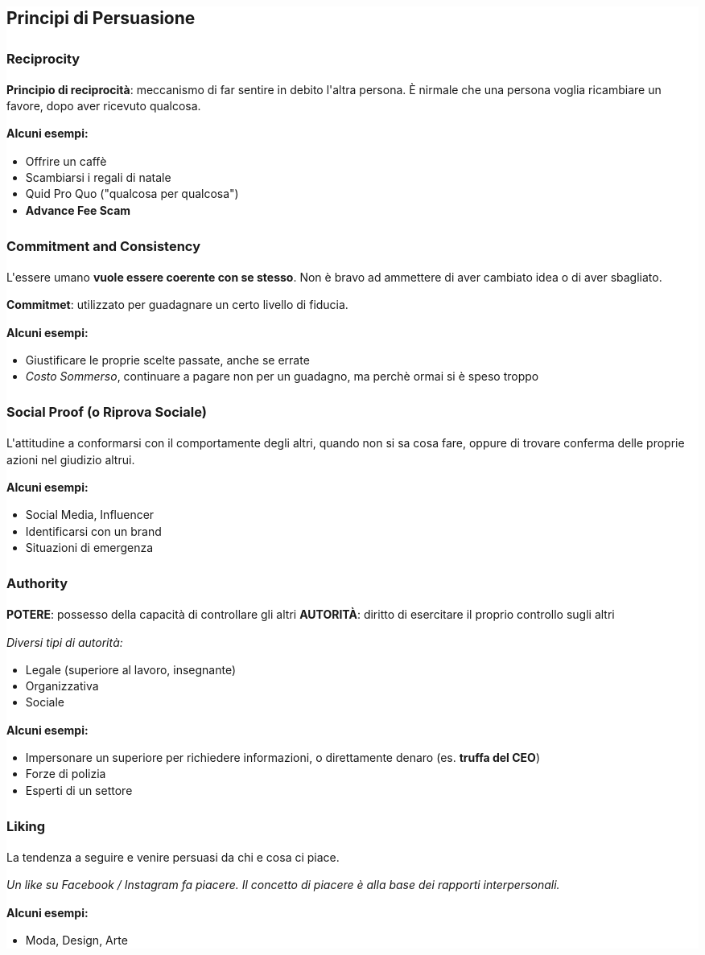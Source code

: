 ## Principi di Persuasione
### Reciprocity
**Principio di reciprocità**: meccanismo di far sentire in debito l'altra persona. È nirmale che una persona voglia ricambiare un favore, dopo aver ricevuto qualcosa.

**Alcuni esempi:**
- Offrire un caffè
- Scambiarsi i regali di natale
- Quid Pro Quo ("qualcosa per qualcosa")
- **Advance Fee Scam**

### Commitment and Consistency
L'essere umano **vuole essere coerente con se stesso**.
Non è bravo ad ammettere di aver cambiato idea o di aver sbagliato.

**Commitmet**: utilizzato per guadagnare un certo livello di fiducia.

**Alcuni esempi:**
- Giustificare le proprie scelte passate, anche se errate
- *Costo Sommerso*, continuare a pagare non per un guadagno, ma perchè ormai si è speso troppo

### Social Proof (o Riprova Sociale)
L'attitudine a conformarsi con il comportamente degli altri, quando non si sa cosa fare, oppure di trovare conferma delle proprie azioni nel giudizio altrui.

**Alcuni esempi:**
- Social Media, Influencer
- Identificarsi con un brand
- Situazioni di emergenza

### Authority
**POTERE**: possesso della capacità di controllare gli altri
**AUTORITÀ**: diritto di esercitare il proprio controllo sugli altri

*Diversi tipi di autorità:*
- Legale (superiore al lavoro, insegnante)
- Organizzativa
- Sociale

**Alcuni esempi:**
- Impersonare un superiore per richiedere informazioni, o direttamente denaro (es. **truffa del CEO**)
- Forze di polizia
- Esperti di un settore

### Liking
La tendenza a seguire e venire persuasi da chi e cosa ci piace.

*Un like su Facebook / Instagram fa piacere.
Il concetto di piacere è alla base dei rapporti interpersonali.*

**Alcuni esempi:**
- Moda, Design, Arte
